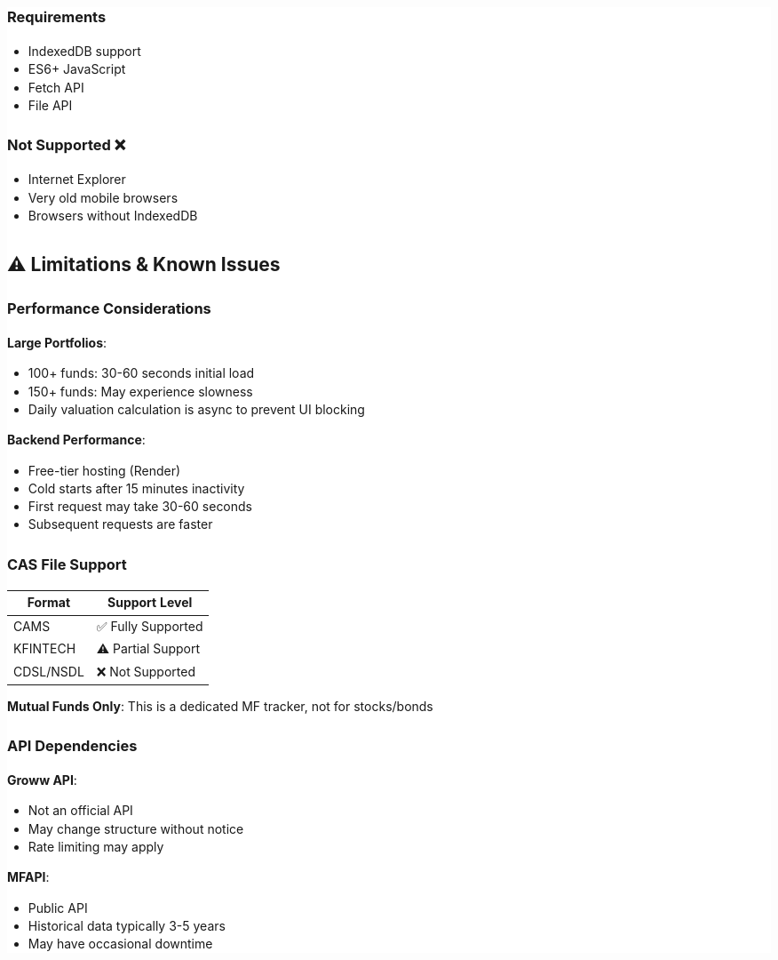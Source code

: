 ### Requirements

- IndexedDB support
- ES6+ JavaScript
- Fetch API
- File API

### Not Supported ❌

- Internet Explorer
- Very old mobile browsers
- Browsers without IndexedDB

## ⚠️ Limitations & Known Issues

### Performance Considerations

**Large Portfolios**:

- 100+ funds: 30-60 seconds initial load
- 150+ funds: May experience slowness
- Daily valuation calculation is async to prevent UI blocking

**Backend Performance**:

- Free-tier hosting (Render)
- Cold starts after 15 minutes inactivity
- First request may take 30-60 seconds
- Subsequent requests are faster

### CAS File Support

| Format    | Support Level      |
| --------- | ------------------ |
| CAMS      | ✅ Fully Supported |
| KFINTECH  | ⚠️ Partial Support |
| CDSL/NSDL | ❌ Not Supported   |

**Mutual Funds Only**: This is a dedicated MF tracker, not for stocks/bonds

### API Dependencies

**Groww API**:

- Not an official API
- May change structure without notice
- Rate limiting may apply

**MFAPI**:

- Public API
- Historical data typically 3-5 years
- May have occasional downtime

